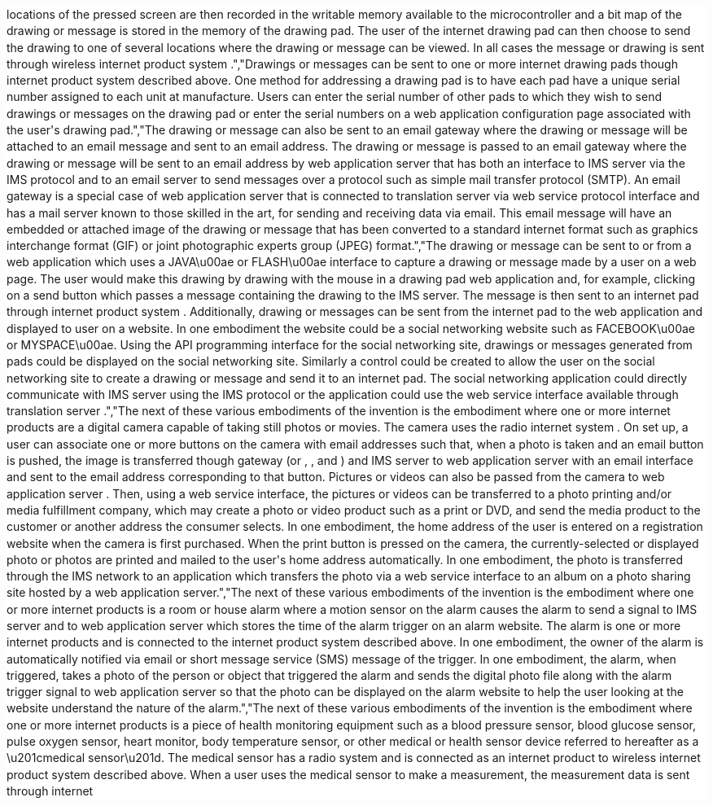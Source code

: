 locations of the pressed screen are then recorded in the writable memory available to the microcontroller and a bit map of the drawing or message is stored in the memory of the drawing pad. The user of the internet drawing pad can then choose to send the drawing to one of several locations where the drawing or message can be viewed. In all cases the message or drawing is sent through wireless internet product system .","Drawings or messages can be sent to one or more internet drawing pads though internet product system  described above. One method for addressing a drawing pad is to have each pad have a unique serial number assigned to each unit at manufacture. Users can enter the serial number of other pads to which they wish to send drawings or messages on the drawing pad or enter the serial numbers on a web application configuration page associated with the user's drawing pad.","The drawing or message can also be sent to an email gateway where the drawing or message will be attached to an email message and sent to an email address. The drawing or message is passed to an email gateway where the drawing or message will be sent to an email address by web application server  that has both an interface to IMS server  via the IMS protocol and to an email server to send messages over a protocol such as simple mail transfer protocol (SMTP). An email gateway is a special case of web application server  that is connected to translation server  via web service protocol  interface and has a mail server known to those skilled in the art, for sending and receiving data via email. This email message will have an embedded or attached image of the drawing or message that has been converted to a standard internet format such as graphics interchange format (GIF) or joint photographic experts group (JPEG) format.","The drawing or message can be sent to or from a web application which uses a JAVA\u00ae or FLASH\u00ae interface to capture a drawing or message made by a user on a web page. The user would make this drawing by drawing with the mouse in a drawing pad web application and, for example, clicking on a send button which passes a message containing the drawing to the IMS server. The message is then sent to an internet pad through internet product system . Additionally, drawing or messages can be sent from the internet pad to the web application and displayed to user on a website. In one embodiment the website could be a social networking website such as FACEBOOK\u00ae or MYSPACE\u00ae. Using the API programming interface for the social networking site, drawings or messages generated from pads could be displayed on the social networking site. Similarly a control could be created to allow the user on the social networking site to create a drawing or message and send it to an internet pad. The social networking application could directly communicate with IMS server  using the IMS protocol or the application could use the web service interface available through translation server .","The next of these various embodiments of the invention is the embodiment where one or more internet products  are a digital camera capable of taking still photos or movies. The camera uses the radio internet system . On set up, a user can associate one or more buttons on the camera with email addresses such that, when a photo is taken and an email button is pushed, the image is transferred though gateway  (or , , and ) and IMS server  to web application server  with an email interface and sent to the email address corresponding to that button. Pictures or videos can also be passed from the camera to web application server . Then, using a web service interface, the pictures or videos can be transferred to a photo printing and\/or media fulfillment company, which may create a photo or video product such as a print or DVD, and send the media product to the customer or another address the consumer selects. In one embodiment, the home address of the user is entered on a registration website when the camera is first purchased. When the print button is pressed on the camera, the currently-selected or displayed photo or photos are printed and mailed to the user's home address automatically. In one embodiment, the photo is transferred through the IMS network to an application which transfers the photo via a web service interface to an album on a photo sharing site hosted by a web application server.","The next of these various embodiments of the invention is the embodiment where one or more internet products  is a room or house alarm where a motion sensor on the alarm causes the alarm to send a signal to IMS server  and to web application server  which stores the time of the alarm trigger on an alarm website. The alarm is one or more internet products  and is connected to the internet product system  described above. In one embodiment, the owner of the alarm is automatically notified via email or short message service (SMS) message of the trigger. In one embodiment, the alarm, when triggered, takes a photo of the person or object that triggered the alarm and sends the digital photo file along with the alarm trigger signal to web application server  so that the photo can be displayed on the alarm website to help the user looking at the website understand the nature of the alarm.","The next of these various embodiments of the invention is the embodiment where one or more internet products  is a piece of health monitoring equipment such as a blood pressure sensor, blood glucose sensor, pulse oxygen sensor, heart monitor, body temperature sensor, or other medical or health sensor device referred to hereafter as a \u201cmedical sensor\u201d. The medical sensor has a radio system and is connected as an internet product to wireless internet product system  described above. When a user uses the medical sensor to make a measurement, the measurement data is sent through internet